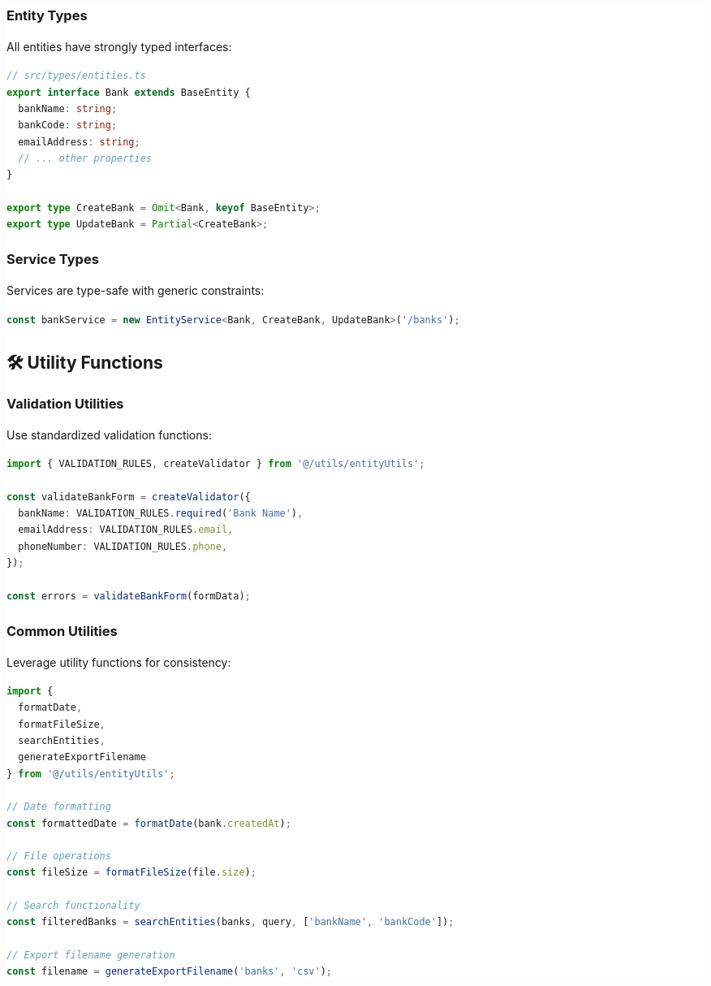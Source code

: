 ### Entity Types
All entities have strongly typed interfaces:

```typescript
// src/types/entities.ts
export interface Bank extends BaseEntity {
  bankName: string;
  bankCode: string;
  emailAddress: string;
  // ... other properties
}

export type CreateBank = Omit<Bank, keyof BaseEntity>;
export type UpdateBank = Partial<CreateBank>;
```

### Service Types
Services are type-safe with generic constraints:

```typescript
const bankService = new EntityService<Bank, CreateBank, UpdateBank>('/banks');
```

## 🛠 Utility Functions

### Validation Utilities
Use standardized validation functions:

```typescript
import { VALIDATION_RULES, createValidator } from '@/utils/entityUtils';

const validateBankForm = createValidator({
  bankName: VALIDATION_RULES.required('Bank Name'),
  emailAddress: VALIDATION_RULES.email,
  phoneNumber: VALIDATION_RULES.phone,
});

const errors = validateBankForm(formData);
```

### Common Utilities
Leverage utility functions for consistency:

```typescript
import { 
  formatDate, 
  formatFileSize, 
  searchEntities,
  generateExportFilename 
} from '@/utils/entityUtils';

// Date formatting
const formattedDate = formatDate(bank.createdAt);

// File operations
const fileSize = formatFileSize(file.size);

// Search functionality
const filteredBanks = searchEntities(banks, query, ['bankName', 'bankCode']);

// Export filename generation
const filename = generateExportFilename('banks', 'csv');
```
